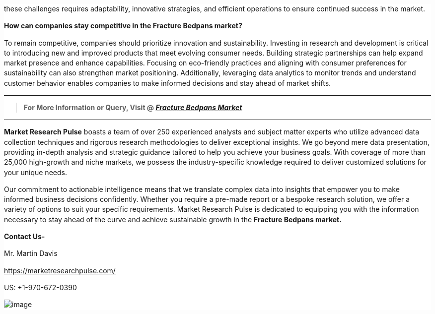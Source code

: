 these challenges requires adaptability, innovative strategies, and efficient operations to ensure continued success in the market.</p><p><strong>How can companies stay competitive in the Fracture Bedpans market?</strong></p><p>To remain competitive, companies should prioritize innovation and sustainability. Investing in research and development is critical to introducing new and improved products that meet evolving consumer needs. Building strategic partnerships can help expand market presence and enhance capabilities. Focusing on eco-friendly practices and aligning with consumer preferences for sustainability can also strengthen market positioning. Additionally, leveraging data analytics to monitor trends and understand customer behavior enables companies to make informed decisions and stay ahead of market shifts.</p><hr /><blockquote><p><strong>For More Information or Query, Visit @&nbsp;<em><a href="https://marketresearchpulse.com/report/135085/fracture-bedpans-market?utm_source=Linkedin&utm_medium=019">Fracture Bedpans Market</a></em></strong></p></blockquote><hr /><p><strong>Market Research Pulse</strong> boasts a team of over 250 experienced analysts and subject matter experts who utilize advanced data collection techniques and rigorous research methodologies to deliver exceptional insights. We go beyond mere data presentation, providing in-depth analysis and strategic guidance tailored to help you achieve your business goals. With coverage of more than 25,000 high-growth and niche markets, we possess the industry-specific knowledge required to deliver customized solutions for your unique needs.</p><p>Our commitment to actionable intelligence means that we translate complex data into insights that empower you to make informed business decisions confidently. Whether you require a pre-made report or a bespoke research solution, we offer a variety of options to suit your specific requirements. Market Research Pulse is dedicated to equipping you with the information necessary to stay ahead of the curve and achieve sustainable growth in the <strong>Fracture Bedpans market.</strong></p><p><strong>Contact Us-</strong></p><p>Mr. Martin Davis</p><p>https://marketresearchpulse.com/</p><p>US: +1-970-672-0390</p>
![image](https://github.com/user-attachments/assets/5deebfc2-5d43-449d-9c50-ccfb60a8041e)
